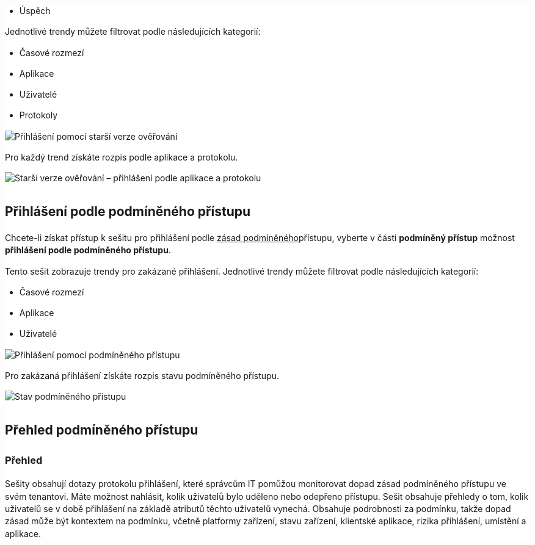 - Úspěch


Jednotlivé trendy můžete filtrovat podle následujících kategorií:

- Časové rozmezí

- Aplikace

- Uživatelé

- Protokoly

![Přihlášení pomocí starší verze ověřování](./media/howto-use-azure-monitor-workbooks/47.png)


Pro každý trend získáte rozpis podle aplikace a protokolu.

![Starší verze ověřování – přihlášení podle aplikace a protokolu](./media/howto-use-azure-monitor-workbooks/48.png)



## <a name="sign-ins-by-conditional-access"></a>Přihlášení podle podmíněného přístupu 


Chcete-li získat přístup k sešitu pro přihlášení podle [zásad podmíněného](../conditional-access/overview.md)přístupu, vyberte v části **podmíněný přístup** možnost **přihlášení podle podmíněného přístupu**. 

Tento sešit zobrazuje trendy pro zakázané přihlášení. Jednotlivé trendy můžete filtrovat podle následujících kategorií:

- Časové rozmezí

- Aplikace

- Uživatelé

![Přihlášení pomocí podmíněného přístupu](./media/howto-use-azure-monitor-workbooks/49.png)


Pro zakázaná přihlášení získáte rozpis stavu podmíněného přístupu.

![Stav podmíněného přístupu](./media/howto-use-azure-monitor-workbooks/conditional-access-status.png)


## <a name="conditional-access-insights"></a>Přehled podmíněného přístupu

### <a name="overview"></a>Přehled

Sešity obsahují dotazy protokolu přihlášení, které správcům IT pomůžou monitorovat dopad zásad podmíněného přístupu ve svém tenantovi. Máte možnost nahlásit, kolik uživatelů bylo uděleno nebo odepřeno přístupu. Sešit obsahuje přehledy o tom, kolik uživatelů se v době přihlášení na základě atributů těchto uživatelů vynechá. Obsahuje podrobnosti za podmínku, takže dopad zásad může být kontextem na podmínku, včetně platformy zařízení, stavu zařízení, klientské aplikace, rizika přihlášení, umístění a aplikace.
